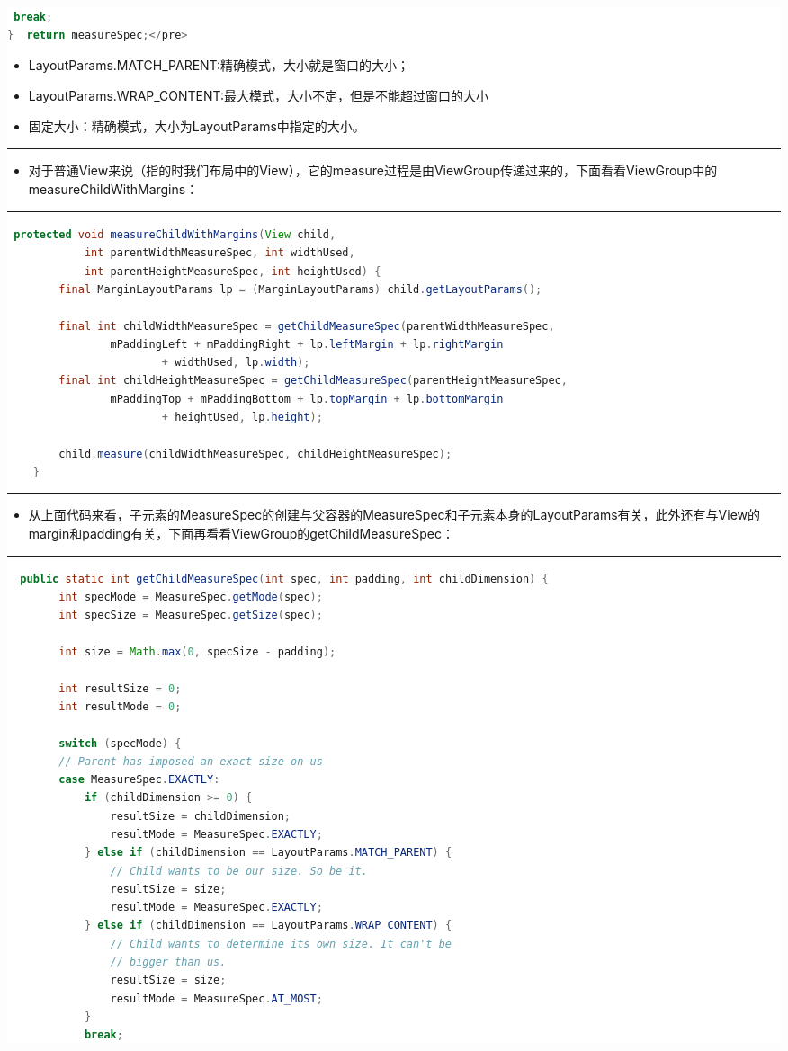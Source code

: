  ```java
  break;
 }  return measureSpec;</pre>
 ```

 * LayoutParams.MATCH_PARENT:精确模式，大小就是窗口的大小；

 * LayoutParams.WRAP_CONTENT:最大模式，大小不定，但是不能超过窗口的大小

 * 固定大小：精确模式，大小为LayoutParams中指定的大小。

------------

* 对于普通View来说（指的时我们布局中的View），它的measure过程是由ViewGroup传递过来的，下面看看ViewGroup中的measureChildWithMargins：

------------

```java
 protected void measureChildWithMargins(View child,
            int parentWidthMeasureSpec, int widthUsed,
            int parentHeightMeasureSpec, int heightUsed) {
        final MarginLayoutParams lp = (MarginLayoutParams) child.getLayoutParams();

        final int childWidthMeasureSpec = getChildMeasureSpec(parentWidthMeasureSpec,
                mPaddingLeft + mPaddingRight + lp.leftMargin + lp.rightMargin
                        + widthUsed, lp.width);
        final int childHeightMeasureSpec = getChildMeasureSpec(parentHeightMeasureSpec,
                mPaddingTop + mPaddingBottom + lp.topMargin + lp.bottomMargin
                        + heightUsed, lp.height);

        child.measure(childWidthMeasureSpec, childHeightMeasureSpec);
    }
```

------------

* 从上面代码来看，子元素的MeasureSpec的创建与父容器的MeasureSpec和子元素本身的LayoutParams有关，此外还有与View的margin和padding有关，下面再看看ViewGroup的getChildMeasureSpec：

------------

```java
  public static int getChildMeasureSpec(int spec, int padding, int childDimension) {
        int specMode = MeasureSpec.getMode(spec);
        int specSize = MeasureSpec.getSize(spec);

        int size = Math.max(0, specSize - padding);

        int resultSize = 0;
        int resultMode = 0;

        switch (specMode) {
        // Parent has imposed an exact size on us
        case MeasureSpec.EXACTLY:
            if (childDimension >= 0) {
                resultSize = childDimension;
                resultMode = MeasureSpec.EXACTLY;
            } else if (childDimension == LayoutParams.MATCH_PARENT) {
                // Child wants to be our size. So be it.
                resultSize = size;
                resultMode = MeasureSpec.EXACTLY;
            } else if (childDimension == LayoutParams.WRAP_CONTENT) {
                // Child wants to determine its own size. It can't be
                // bigger than us.
                resultSize = size;
                resultMode = MeasureSpec.AT_MOST;
            }
            break;

```